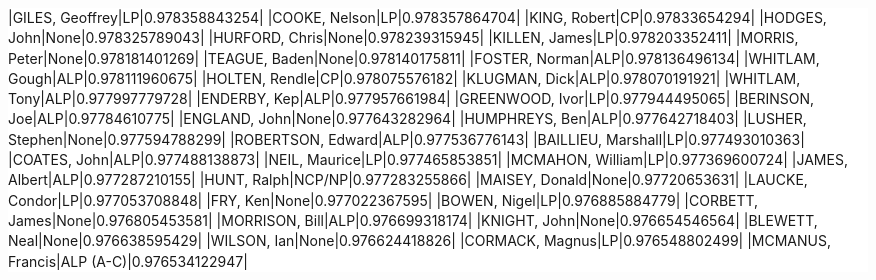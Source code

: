 |GILES, Geoffrey|LP|0.978358843254|
|COOKE, Nelson|LP|0.978357864704|
|KING, Robert|CP|0.97833654294|
|HODGES, John|None|0.978325789043|
|HURFORD, Chris|None|0.978239315945|
|KILLEN, James|LP|0.978203352411|
|MORRIS, Peter|None|0.978181401269|
|TEAGUE, Baden|None|0.978140175811|
|FOSTER, Norman|ALP|0.978136496134|
|WHITLAM, Gough|ALP|0.978111960675|
|HOLTEN, Rendle|CP|0.978075576182|
|KLUGMAN, Dick|ALP|0.978070191921|
|WHITLAM, Tony|ALP|0.977997779728|
|ENDERBY, Kep|ALP|0.977957661984|
|GREENWOOD, Ivor|LP|0.977944495065|
|BERINSON, Joe|ALP|0.97784610775|
|ENGLAND, John|None|0.977643282964|
|HUMPHREYS, Ben|ALP|0.977642718403|
|LUSHER, Stephen|None|0.977594788299|
|ROBERTSON, Edward|ALP|0.977536776143|
|BAILLIEU, Marshall|LP|0.977493010363|
|COATES, John|ALP|0.977488138873|
|NEIL, Maurice|LP|0.977465853851|
|MCMAHON, William|LP|0.977369600724|
|JAMES, Albert|ALP|0.977287210155|
|HUNT, Ralph|NCP/NP|0.977283255866|
|MAISEY, Donald|None|0.97720653631|
|LAUCKE, Condor|LP|0.977053708848|
|FRY, Ken|None|0.977022367595|
|BOWEN, Nigel|LP|0.976885884779|
|CORBETT, James|None|0.976805453581|
|MORRISON, Bill|ALP|0.976699318174|
|KNIGHT, John|None|0.976654546564|
|BLEWETT, Neal|None|0.976638595429|
|WILSON, Ian|None|0.976624418826|
|CORMACK, Magnus|LP|0.976548802499|
|MCMANUS, Francis|ALP (A-C)|0.976534122947|
